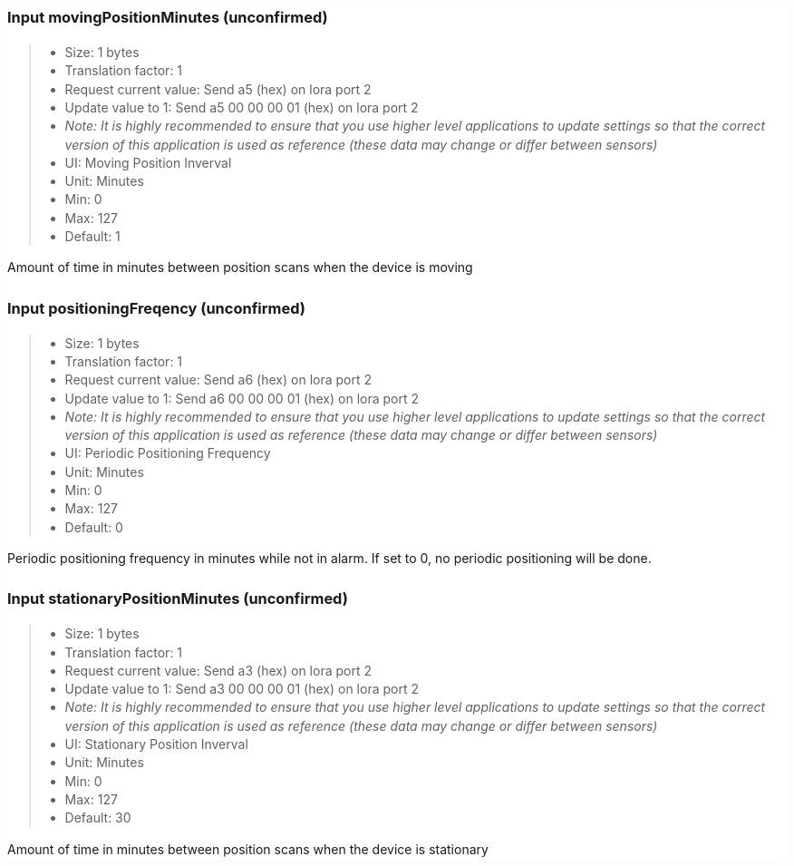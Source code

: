 
### Input movingPositionMinutes (unconfirmed)

> - Size: 1 bytes
> - Translation factor: 1
> - Request current value: Send a5 (hex) on lora port 2
> - Update value to 1: Send a5 00 00 00 01 (hex) on lora port 2
> - *Note: It is highly recommended to ensure that you use higher level applications to update settings so that the correct version of this application is used as reference (these data may change or differ between sensors)*
> - UI: Moving Position Inverval
> - Unit: Minutes
> - Min: 0
> - Max: 127
> - Default: 1

Amount of time in minutes between position scans when the device is moving


### Input positioningFreqency (unconfirmed)

> - Size: 1 bytes
> - Translation factor: 1
> - Request current value: Send a6 (hex) on lora port 2
> - Update value to 1: Send a6 00 00 00 01 (hex) on lora port 2
> - *Note: It is highly recommended to ensure that you use higher level applications to update settings so that the correct version of this application is used as reference (these data may change or differ between sensors)*
> - UI: Periodic Positioning Frequency
> - Unit: Minutes
> - Min: 0
> - Max: 127
> - Default: 0

Periodic positioning frequency in minutes while not in alarm. If set to 0, no periodic positioning will be done.


### Input stationaryPositionMinutes (unconfirmed)

> - Size: 1 bytes
> - Translation factor: 1
> - Request current value: Send a3 (hex) on lora port 2
> - Update value to 1: Send a3 00 00 00 01 (hex) on lora port 2
> - *Note: It is highly recommended to ensure that you use higher level applications to update settings so that the correct version of this application is used as reference (these data may change or differ between sensors)*
> - UI: Stationary Position Inverval
> - Unit: Minutes
> - Min: 0
> - Max: 127
> - Default: 30

Amount of time in minutes between position scans when the device is stationary
